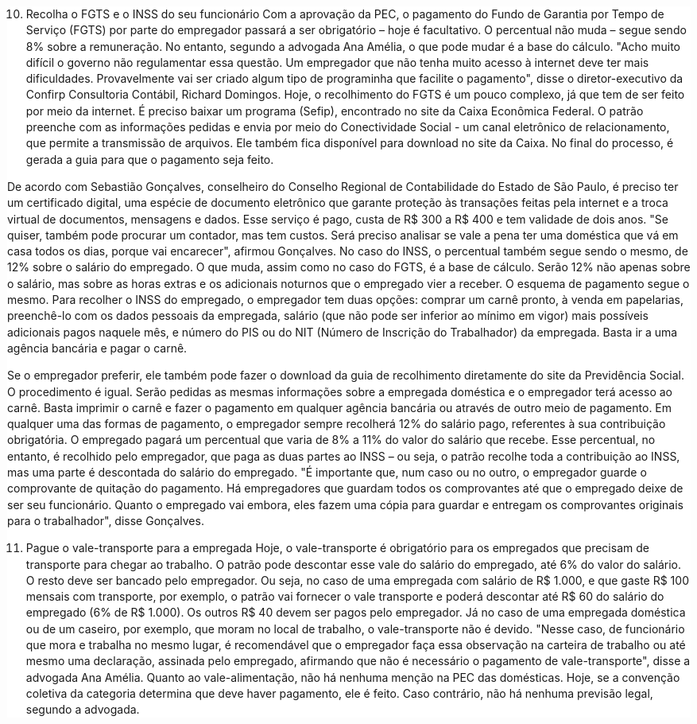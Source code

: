 10) Recolha o FGTS e o INSS do seu funcionário
Com a aprovação da PEC, o pagamento do Fundo de Garantia por Tempo de Serviço (FGTS) por parte do empregador passará a ser obrigatório – hoje é facultativo. O percentual não muda – segue sendo 8% sobre a remuneração. No entanto, segundo a advogada Ana Amélia, o que pode mudar é a base do cálculo.
"Acho muito difícil o governo não regulamentar essa questão. Um empregador que não tenha muito acesso à internet deve ter mais dificuldades. Provavelmente vai ser criado algum tipo de programinha que facilite o pagamento", disse o diretor-executivo da Confirp Consultoria Contábil, Richard Domingos.
Hoje, o recolhimento do FGTS é um pouco complexo, já que tem de ser feito por meio da internet. É preciso baixar um programa (Sefip), encontrado no site da Caixa Econômica Federal. O patrão preenche com as informações pedidas e envia por meio do Conectividade Social - um canal eletrônico de relacionamento, que permite a transmissão de arquivos. Ele também fica disponível para download no site da Caixa. No final do processo, é gerada a guia para que o pagamento seja feito.

De acordo com Sebastião Gonçalves, conselheiro do Conselho Regional de Contabilidade do Estado de São Paulo, é preciso ter um certificado digital, uma espécie de documento eletrônico que garante proteção às transações feitas pela internet e a troca virtual de documentos, mensagens e dados. Esse serviço é pago, custa de R$ 300 a R$ 400 e tem validade de dois anos.
"Se quiser, também pode procurar um contador, mas tem custos. Será preciso analisar se vale a pena ter uma doméstica que vá em casa todos os dias, porque vai encarecer", afirmou Gonçalves.
No caso do INSS, o percentual também segue sendo o mesmo, de 12% sobre o salário do empregado. O que muda, assim como no caso do FGTS, é a base de cálculo. Serão 12% não apenas sobre o salário, mas sobre as horas extras e os adicionais noturnos que o empregado vier a receber. O esquema de pagamento segue o mesmo.
Para recolher o INSS do empregado, o empregador tem duas opções: comprar um carnê pronto, à venda em papelarias, preenchê-lo com os dados pessoais da empregada, salário (que não pode ser inferior ao mínimo em vigor) mais possíveis adicionais pagos naquele mês, e número do PIS ou do NIT (Número de Inscrição do Trabalhador) da empregada. Basta ir a uma agência bancária e pagar o carnê.

Se o empregador preferir, ele também pode fazer o download da guia de recolhimento diretamente do site da Previdência Social. O procedimento é igual. Serão pedidas as mesmas informações sobre a empregada doméstica e o empregador terá acesso ao carnê. Basta imprimir o carnê e fazer o pagamento em qualquer agência bancária ou através de outro meio de pagamento.
Em qualquer uma das formas de pagamento, o empregador sempre recolherá 12% do salário pago, referentes à sua contribuição obrigatória. O empregado pagará um percentual que varia de 8% a 11% do valor do salário que recebe. Esse percentual, no entanto, é recolhido pelo empregador, que paga as duas partes ao INSS – ou seja, o patrão recolhe toda a contribuição ao INSS, mas uma parte é descontada do salário do empregado.
"É importante que, num caso ou no outro, o empregador guarde o comprovante de quitação do pagamento. Há empregadores que guardam todos os comprovantes até que o empregado deixe de ser seu funcionário. Quanto o empregado vai embora, eles fazem uma cópia para guardar e entregam os comprovantes originais para o trabalhador", disse Gonçalves.

11) Pague o vale-transporte para a empregada
Hoje, o vale-transporte é obrigatório para os empregados que precisam de transporte para chegar ao trabalho. O patrão pode descontar esse vale do salário do empregado, até 6% do valor do salário. O resto deve ser bancado pelo empregador. Ou seja, no caso de uma empregada com salário de R$ 1.000, e que gaste R$ 100 mensais com transporte, por exemplo, o patrão vai fornecer o vale transporte e poderá descontar até R$ 60 do salário do empregado (6% de R$ 1.000). Os outros R$ 40 devem ser pagos pelo empregador.
Já no caso de uma empregada doméstica ou de um caseiro, por exemplo, que moram no local de trabalho, o vale-transporte não é devido.
"Nesse caso, de funcionário que mora e trabalha no mesmo lugar, é recomendável que o empregador faça essa observação na carteira de trabalho ou até mesmo uma declaração, assinada pelo empregado, afirmando que não é necessário o pagamento de vale-transporte", disse a advogada Ana Amélia. 
Quanto ao vale-alimentação, não há nenhuma menção na PEC das domésticas. Hoje, se a convenção coletiva da categoria determina que deve haver pagamento, ele é feito. Caso contrário, não há nenhuma previsão legal, segundo a advogada.
